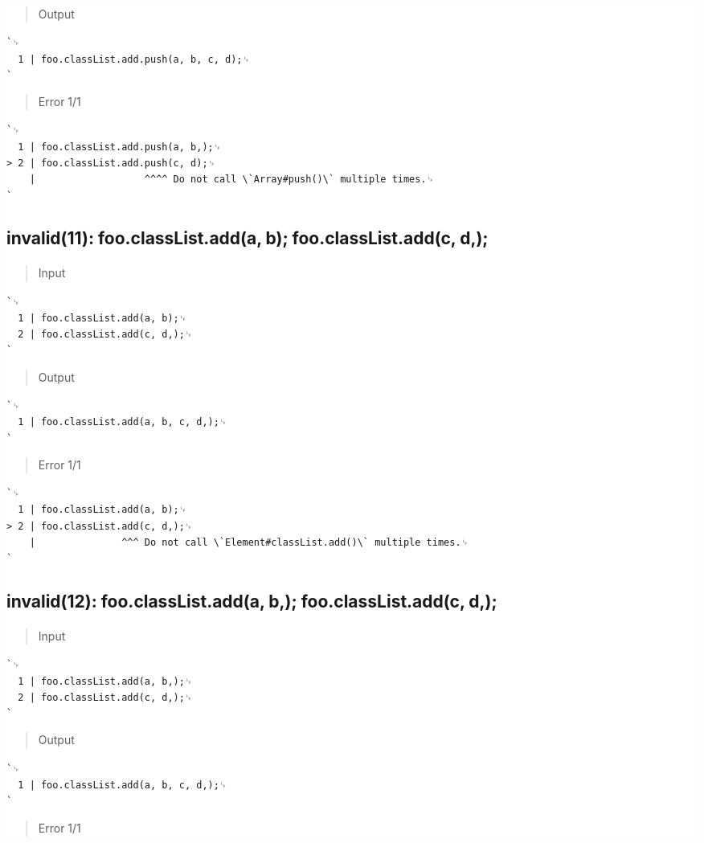 > Output

    `␊
      1 | foo.classList.add.push(a, b, c, d);␊
    `

> Error 1/1

    `␊
      1 | foo.classList.add.push(a, b,);␊
    > 2 | foo.classList.add.push(c, d);␊
        |                   ^^^^ Do not call \`Array#push()\` multiple times.␊
    `

## invalid(11): foo.classList.add(a, b); foo.classList.add(c, d,);

> Input

    `␊
      1 | foo.classList.add(a, b);␊
      2 | foo.classList.add(c, d,);␊
    `

> Output

    `␊
      1 | foo.classList.add(a, b, c, d,);␊
    `

> Error 1/1

    `␊
      1 | foo.classList.add(a, b);␊
    > 2 | foo.classList.add(c, d,);␊
        |               ^^^ Do not call \`Element#classList.add()\` multiple times.␊
    `

## invalid(12): foo.classList.add(a, b,); foo.classList.add(c, d,);

> Input

    `␊
      1 | foo.classList.add(a, b,);␊
      2 | foo.classList.add(c, d,);␊
    `

> Output

    `␊
      1 | foo.classList.add(a, b, c, d,);␊
    `

> Error 1/1
